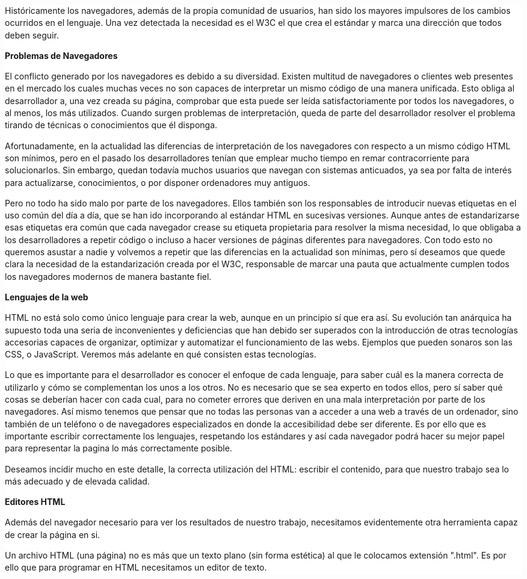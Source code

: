 Históricamente los navegadores, además de la propia comunidad de usuarios, han sido los mayores impulsores de los cambios ocurridos en el lenguaje. Una vez detectada la necesidad es el W3C el que crea el estándar y marca una dirección que todos deben seguir.

**Problemas de Navegadores**

El conflicto generado por los navegadores es debido a su diversidad. Existen multitud de navegadores o clientes web presentes en el mercado los cuales muchas veces no son capaces de interpretar un mismo código de una manera unificada. Esto obliga al desarrollador a, una vez creada su página, comprobar que esta puede ser leída satisfactoriamente por todos los navegadores, o al menos, los más utilizados. Cuando surgen problemas de interpretación, queda de parte del desarrollador resolver el problema tirando de técnicas o conocimientos que él disponga.

Afortunadamente, en la actualidad las diferencias de interpretación de los navegadores con respecto a un mismo código HTML son mínimos, pero en el pasado los desarrolladores tenían que emplear mucho tiempo en remar contracorriente para solucionarlos. Sin embargo, quedan todavía muchos usuarios que navegan con sistemas anticuados, ya sea por falta de interés para actualizarse, conocimientos, o por disponer ordenadores muy antiguos.

Pero no todo ha sido malo por parte de los navegadores. Ellos también son los responsables de introducir nuevas etiquetas en el uso común del día a día, que se han ido incorporando al estándar HTML en sucesivas versiones. Aunque antes de estandarizarse esas etiquetas era común que cada navegador crease su etiqueta propietaria para resolver la misma necesidad, lo que obligaba a los desarrolladores a repetir código o incluso a hacer versiones de páginas diferentes para navegadores. Con todo esto no queremos asustar a nadie y volvemos a repetir que las diferencias en la actualidad son mínimas, pero sí deseamos que quede clara la necesidad de la estandarización creada por el W3C, responsable de marcar una pauta que actualmente cumplen todos los navegadores modernos de manera bastante fiel.

**Lenguajes de la web**

HTML no está solo como único lenguaje para crear la web, aunque en un principio sí que era así. Su evolución tan anárquica ha supuesto toda una seria de inconvenientes y deficiencias que han debido ser superados con la introducción de otras tecnologías accesorias capaces de organizar, optimizar y automatizar el funcionamiento de las webs. Ejemplos que pueden sonaros son las CSS, o JavaScript. Veremos más adelante en qué consisten estas tecnologías.

Lo que es importante para el desarrollador es conocer el enfoque de cada lenguaje, para saber cuál es la manera correcta de utilizarlo y cómo se complementan los unos a los otros. No es necesario que se sea experto en todos ellos, pero sí saber qué cosas se deberían hacer con cada cual, para no cometer errores que deriven en una mala interpretación por parte de los navegadores. Así mismo tenemos que pensar que no todas las personas van a acceder a una web a través de un ordenador, sino también de un teléfono o de navegadores especializados en donde la accesibilidad debe ser diferente. Es por ello que es importante escribir correctamente los lenguajes, respetando los estándares y así cada navegador podrá hacer su mejor papel para representar la pagina lo más correctamente posible.

Deseamos incidir mucho en este detalle, la correcta utilización del HTML: escribir el contenido, para que nuestro trabajo sea lo más adecuado y de elevada calidad.

**Editores HTML**

Además del navegador necesario para ver los resultados de nuestro trabajo, necesitamos evidentemente otra herramienta capaz de crear la página en si.

Un archivo HTML (una página) no es más que un texto plano (sin forma estética) al que le colocamos extensión ".html". Es por ello que para programar en HTML necesitamos un editor de texto.
